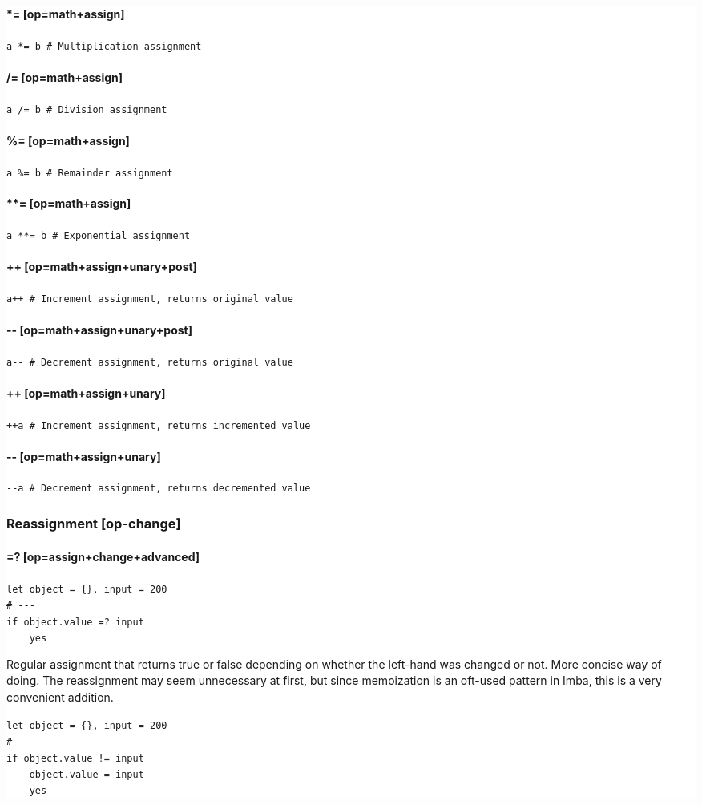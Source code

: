 #### *= [op=math+assign]
```imba
a *= b # Multiplication assignment
```

#### /= [op=math+assign]
```imba
a /= b # Division assignment
```

#### %= [op=math+assign]
```imba
a %= b # Remainder assignment
```

#### **= [op=math+assign]
```imba
a **= b # Exponential assignment
```

#### ++ [op=math+assign+unary+post]
```imba
a++ # Increment assignment, returns original value
```

#### -- [op=math+assign+unary+post]
```imba
a-- # Decrement assignment, returns original value
```

#### ++ [op=math+assign+unary]
```imba
++a # Increment assignment, returns incremented value
```

#### -- [op=math+assign+unary]
```imba
--a # Decrement assignment, returns decremented value
```

### Reassignment [op-change]

#### =? [op=assign+change+advanced]
```imba
let object = {}, input = 200
# ---
if object.value =? input
    yes
```
Regular assignment that returns true or false depending on whether the left-hand was changed or not. More concise way of doing. The reassignment may seem unnecessary at first, but since memoization is an oft-used pattern in Imba, this is a very convenient addition.
```imba
let object = {}, input = 200
# ---
if object.value != input
    object.value = input
    yes
```
